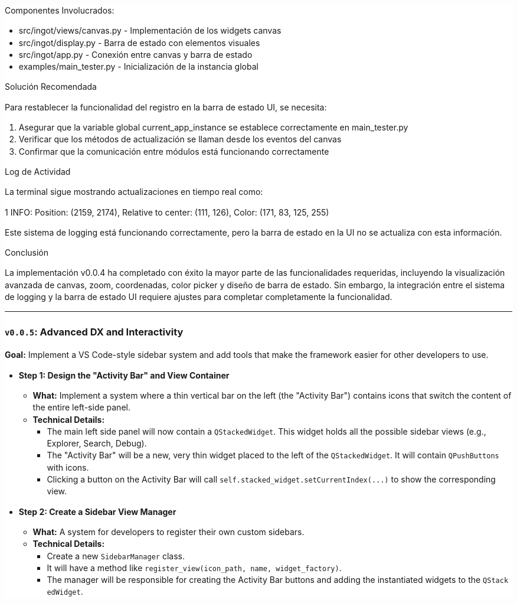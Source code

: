 Componentes Involucrados:
- src/ingot/views/canvas.py - Implementación de los widgets canvas
- src/ingot/display.py - Barra de estado con elementos visuales
- src/ingot/app.py - Conexión entre canvas y barra de estado
- examples/main_tester.py - Inicialización de la instancia global

Solución Recomendada

Para restablecer la funcionalidad del registro en la barra de estado UI, se necesita:

1. Asegurar que la variable global current_app_instance se establece correctamente en main_tester.py
2. Verificar que los métodos de actualización se llaman desde los eventos del canvas
3. Confirmar que la comunicación entre módulos está funcionando correctamente

Log de Actividad

La terminal sigue mostrando actualizaciones en tiempo real como:

1 INFO: Position: (2159, 2174), Relative to center: (111, 126), Color: (171, 83, 125, 255)

Este sistema de logging está funcionando correctamente, pero la barra de estado en la UI no se
actualiza con esta información.

Conclusión



La implementación v0.0.4 ha completado con éxito la mayor parte de las funcionalidades requeridas,
incluyendo la visualización avanzada de canvas, zoom, coordenadas, color picker y diseño de barra de
estado. Sin embargo, la integración entre el sistema de logging y la barra de estado UI requiere
ajustes para completar completamente la funcionalidad.



-----

### `v0.0.5`: Advanced DX and Interactivity

**Goal:** Implement a VS Code-style sidebar system and add tools that make the framework easier for other developers to use.

  * **Step 1: Design the "Activity Bar" and View Container**

      * **What:** Implement a system where a thin vertical bar on the left (the "Activity Bar") contains icons that switch the content of the entire left-side panel.
      * **Technical Details:**
          * The main left side panel will now contain a `QStackedWidget`. This widget holds all the possible sidebar views (e.g., Explorer, Search, Debug).
          * The "Activity Bar" will be a new, very thin widget placed to the left of the `QStackedWidget`. It will contain `QPushButtons` with icons.
          * Clicking a button on the Activity Bar will call `self.stacked_widget.setCurrentIndex(...)` to show the corresponding view.

  * **Step 2: Create a Sidebar View Manager**

      * **What:** A system for developers to register their own custom sidebars.
      * **Technical Details:**
          * Create a new `SidebarManager` class.
          * It will have a method like `register_view(icon_path, name, widget_factory)`.
          * The manager will be responsible for creating the Activity Bar buttons and adding the instantiated widgets to the `QStackedWidget`.
